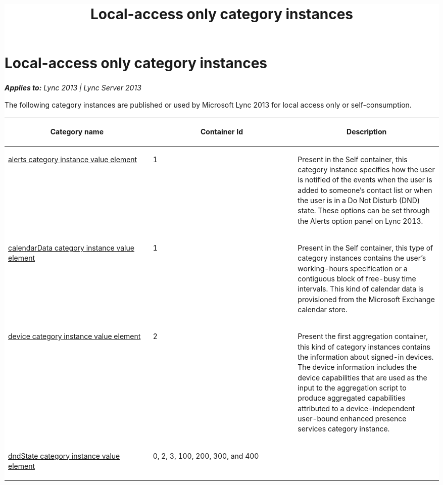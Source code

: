 ﻿---
title: Local-access only category instances
TOCTitle: Local-access only category instances
ms:assetid: 3600e1ac-9471-4642-8509-e742355837ea
ms:mtpsurl: https://msdn.microsoft.com/en-us/library/Dn454661(v=office.15)
ms:contentKeyID: 57092976
ms.date: 07/24/2014
mtps_version: v=office.15
---

# Local-access only category instances


_**Applies to:** Lync 2013 | Lync Server 2013_

The following category instances are published or used by Microsoft Lync 2013 for local access only or self-consumption.

<table>
<colgroup>
<col style="width: 33%" />
<col style="width: 33%" />
<col style="width: 33%" />
</colgroup>
<thead>
<tr class="header">
<th><p>Category name</p></th>
<th><p>Container Id</p></th>
<th><p>Description</p></th>
</tr>
</thead>
<tbody>
<tr class="odd">
<td><p><a href="alerts-category-instance-value-element.md">alerts category instance value element</a></p></td>
<td><p>1</p></td>
<td><p>Present in the Self container, this category instance specifies how the user is notified of the events when the user is added to someone’s contact list or when the user is in a Do Not Disturb (DND) state. These options can be set through the Alerts option panel on Lync 2013.</p></td>
</tr>
<tr class="even">
<td><p><a href="calendardata-category-instance-value-element.md">calendarData category instance value element</a></p></td>
<td><p>1</p></td>
<td><p>Present in the Self container, this type of category instances contains the user’s working-hours specification or a contiguous block of free-busy time intervals. This kind of calendar data is provisioned from the Microsoft Exchange calendar store.</p></td>
</tr>
<tr class="odd">
<td><p><a href="device-category-instance-value-element.md">device category instance value element</a></p></td>
<td><p>2</p></td>
<td><p>Present the first aggregation container, this kind of category instances contains the information about signed-in devices. The device information includes the device capabilities that are used as the input to the aggregation script to produce aggregated capabilities attributed to a device-independent user-bound enhanced presence services category instance.</p></td>
</tr>
<tr class="even">
<td><p><a href="dndstate-category-instance-value-element.md">dndState category instance value element</a></p></td>
<td><p>0, 2, 3, 100, 200, 300, and 400</p></td>